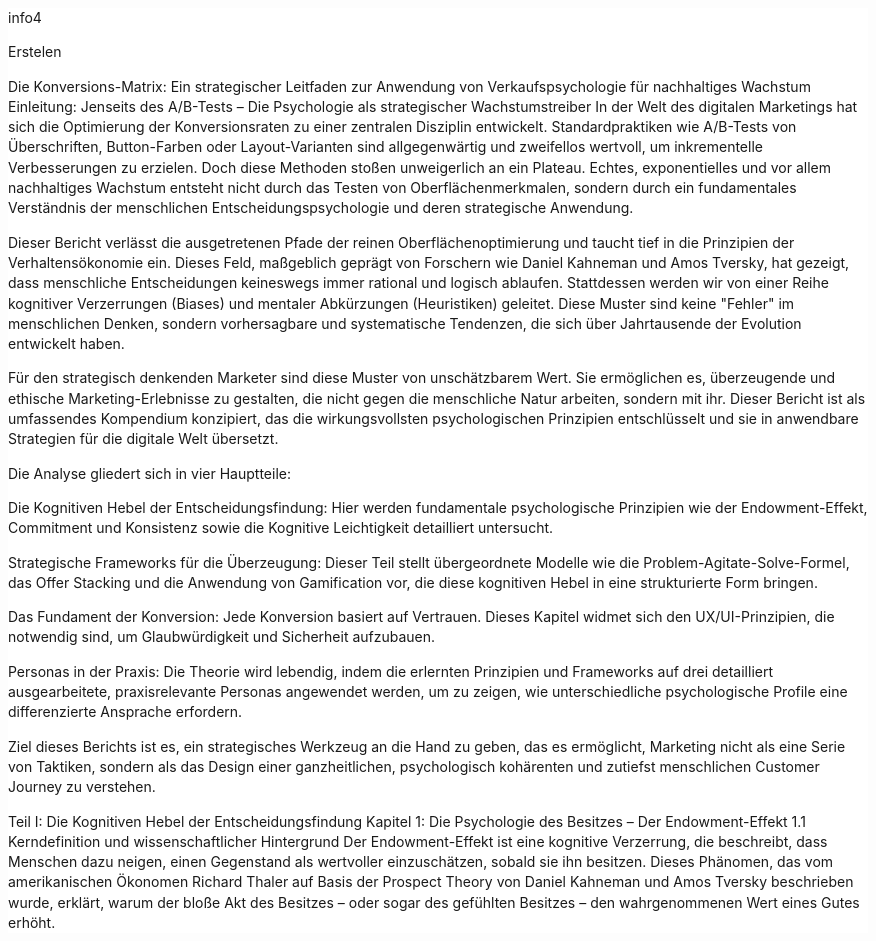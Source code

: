info4

Erstelen

Die Konversions-Matrix: Ein strategischer Leitfaden zur Anwendung von Verkaufspsychologie für nachhaltiges Wachstum
Einleitung: Jenseits des A/B-Tests – Die Psychologie als strategischer Wachstumstreiber
In der Welt des digitalen Marketings hat sich die Optimierung der Konversionsraten zu einer zentralen Disziplin entwickelt. Standardpraktiken wie A/B-Tests von Überschriften, Button-Farben oder Layout-Varianten sind allgegenwärtig und zweifellos wertvoll, um inkrementelle Verbesserungen zu erzielen. Doch diese Methoden stoßen unweigerlich an ein Plateau. Echtes, exponentielles und vor allem nachhaltiges Wachstum entsteht nicht durch das Testen von Oberflächenmerkmalen, sondern durch ein fundamentales Verständnis der menschlichen Entscheidungspsychologie und deren strategische Anwendung.

Dieser Bericht verlässt die ausgetretenen Pfade der reinen Oberflächenoptimierung und taucht tief in die Prinzipien der Verhaltensökonomie ein. Dieses Feld, maßgeblich geprägt von Forschern wie Daniel Kahneman und Amos Tversky, hat gezeigt, dass menschliche Entscheidungen keineswegs immer rational und logisch ablaufen. Stattdessen werden wir von einer Reihe kognitiver Verzerrungen (Biases) und mentaler Abkürzungen (Heuristiken) geleitet. Diese Muster sind keine "Fehler" im menschlichen Denken, sondern vorhersagbare und systematische Tendenzen, die sich über Jahrtausende der Evolution entwickelt haben.   

Für den strategisch denkenden Marketer sind diese Muster von unschätzbarem Wert. Sie ermöglichen es, überzeugende und ethische Marketing-Erlebnisse zu gestalten, die nicht gegen die menschliche Natur arbeiten, sondern mit ihr. Dieser Bericht ist als umfassendes Kompendium konzipiert, das die wirkungsvollsten psychologischen Prinzipien entschlüsselt und sie in anwendbare Strategien für die digitale Welt übersetzt.

Die Analyse gliedert sich in vier Hauptteile:

Die Kognitiven Hebel der Entscheidungsfindung: Hier werden fundamentale psychologische Prinzipien wie der Endowment-Effekt, Commitment und Konsistenz sowie die Kognitive Leichtigkeit detailliert untersucht.

Strategische Frameworks für die Überzeugung: Dieser Teil stellt übergeordnete Modelle wie die Problem-Agitate-Solve-Formel, das Offer Stacking und die Anwendung von Gamification vor, die diese kognitiven Hebel in eine strukturierte Form bringen.

Das Fundament der Konversion: Jede Konversion basiert auf Vertrauen. Dieses Kapitel widmet sich den UX/UI-Prinzipien, die notwendig sind, um Glaubwürdigkeit und Sicherheit aufzubauen.

Personas in der Praxis: Die Theorie wird lebendig, indem die erlernten Prinzipien und Frameworks auf drei detailliert ausgearbeitete, praxisrelevante Personas angewendet werden, um zu zeigen, wie unterschiedliche psychologische Profile eine differenzierte Ansprache erfordern.

Ziel dieses Berichts ist es, ein strategisches Werkzeug an die Hand zu geben, das es ermöglicht, Marketing nicht als eine Serie von Taktiken, sondern als das Design einer ganzheitlichen, psychologisch kohärenten und zutiefst menschlichen Customer Journey zu verstehen.

Teil I: Die Kognitiven Hebel der Entscheidungsfindung
Kapitel 1: Die Psychologie des Besitzes – Der Endowment-Effekt
1.1 Kerndefinition und wissenschaftlicher Hintergrund
Der Endowment-Effekt ist eine kognitive Verzerrung, die beschreibt, dass Menschen dazu neigen, einen Gegenstand als wertvoller einzuschätzen, sobald sie ihn besitzen. Dieses Phänomen, das vom amerikanischen Ökonomen Richard Thaler auf Basis der Prospect Theory von Daniel Kahneman und Amos Tversky beschrieben wurde, erklärt, warum der bloße Akt des Besitzes – oder sogar des gefühlten Besitzes – den wahrgenommenen Wert eines Gutes erhöht.   
